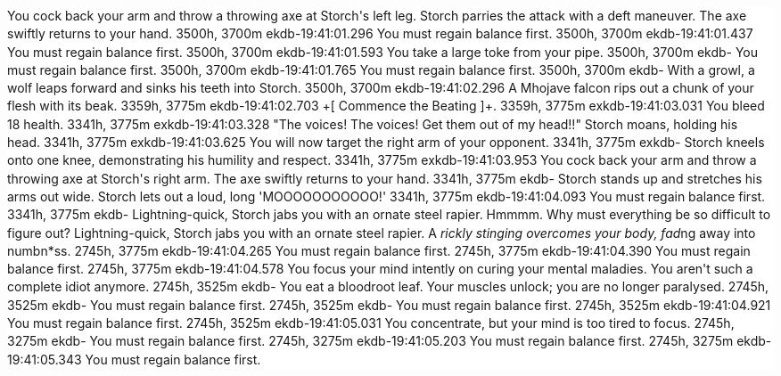 You cock back your arm and throw a throwing axe at Storch's left leg.
Storch parries the attack with a deft maneuver.
The axe swiftly returns to your hand.
3500h, 3700m ekdb-19:41:01.296
You must regain balance first.
3500h, 3700m ekdb-19:41:01.437
You must regain balance first.
3500h, 3700m ekdb-19:41:01.593
You take a large toke from your pipe.
3500h, 3700m ekdb-
You must regain balance first.
3500h, 3700m ekdb-19:41:01.765
You must regain balance first.
3500h, 3700m ekdb-
With a growl, a wolf leaps forward and sinks his teeth into Storch.
3500h, 3700m ekdb-19:41:02.296
A Mhojave falcon rips out a chunk of your flesh with its beak.
3359h, 3775m ekdb-19:41:02.703
 +[ Commence the Beating ]+.
3359h, 3775m exkdb-19:41:03.031
You bleed 18 health.
3341h, 3775m exkdb-19:41:03.328
"The voices! The voices! Get them out of my head!!" Storch moans, holding his head.
3341h, 3775m exkdb-19:41:03.625
You will now target the right arm of your opponent.
3341h, 3775m exkdb-
Storch kneels onto one knee, demonstrating his humility and respect.
3341h, 3775m exkdb-19:41:03.953
You cock back your arm and throw a throwing axe at Storch's right arm.
The axe swiftly returns to your hand.
3341h, 3775m ekdb-
Storch stands up and stretches his arms out wide.
Storch lets out a loud, long 'MOOOOOOOOOOO!'
3341h, 3775m ekdb-19:41:04.093
You must regain balance first.
3341h, 3775m ekdb-
Lightning-quick, Storch jabs you with an ornate steel rapier.
Hmmmm. Why must everything be so difficult to figure out?
Lightning-quick, Storch jabs you with an ornate steel rapier.
A *rickly stinging overcomes your body, fad*ng away into numbn*ss.
2745h, 3775m ekdb-19:41:04.265
You must regain balance first.
2745h, 3775m ekdb-19:41:04.390
You must regain balance first.
2745h, 3775m ekdb-19:41:04.578
You focus your mind intently on curing your mental maladies.
You aren't such a complete idiot anymore.
2745h, 3525m ekdb-
You eat a bloodroot leaf.
Your muscles unlock; you are no longer paralysed.
2745h, 3525m ekdb-
You must regain balance first.
2745h, 3525m ekdb-
You must regain balance first.
2745h, 3525m ekdb-19:41:04.921
You must regain balance first.
2745h, 3525m ekdb-19:41:05.031
You concentrate, but your mind is too tired to focus.
2745h, 3275m ekdb-
You must regain balance first.
2745h, 3275m ekdb-19:41:05.203
You must regain balance first.
2745h, 3275m ekdb-19:41:05.343
You must regain balance first.